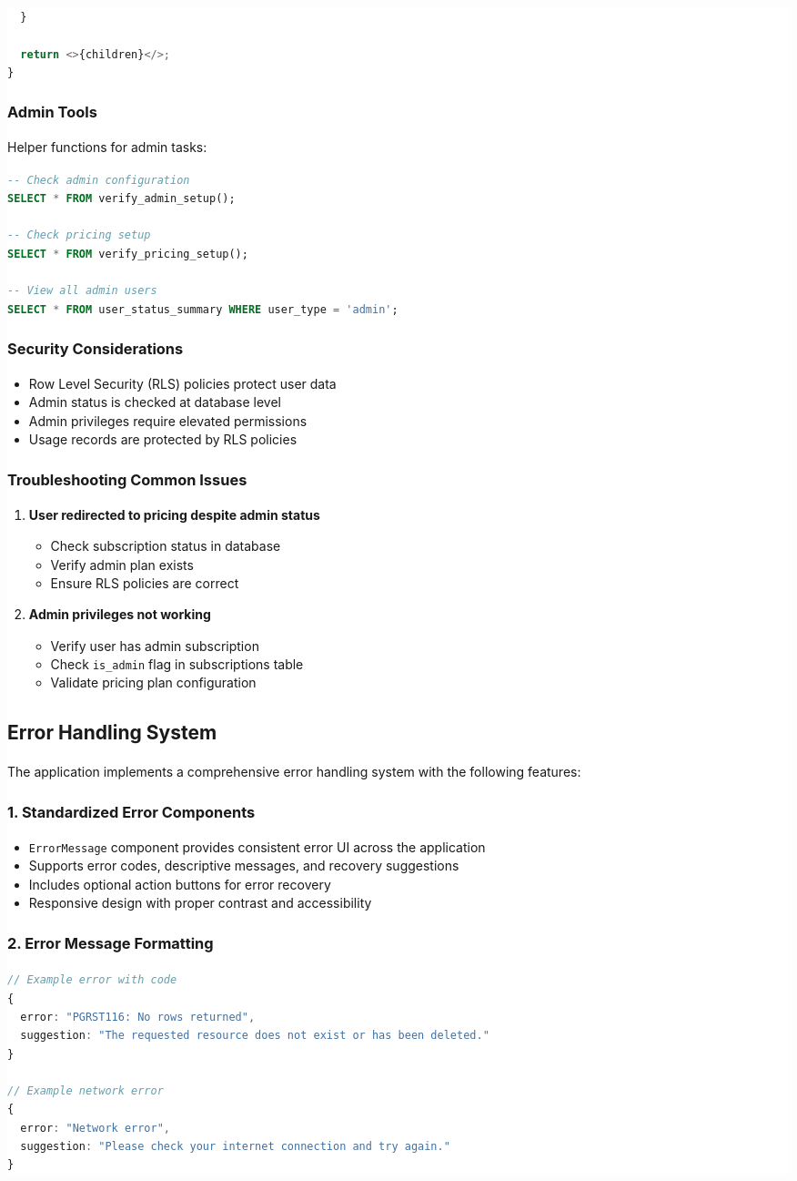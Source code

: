 ```typescript
  }

  return <>{children}</>;
}
```

### Admin Tools
Helper functions for admin tasks:
```sql
-- Check admin configuration
SELECT * FROM verify_admin_setup();

-- Check pricing setup
SELECT * FROM verify_pricing_setup();

-- View all admin users
SELECT * FROM user_status_summary WHERE user_type = 'admin';
```

### Security Considerations
- Row Level Security (RLS) policies protect user data
- Admin status is checked at database level
- Admin privileges require elevated permissions
- Usage records are protected by RLS policies

### Troubleshooting Common Issues
1. **User redirected to pricing despite admin status**
   - Check subscription status in database
   - Verify admin plan exists
   - Ensure RLS policies are correct

2. **Admin privileges not working**
   - Verify user has admin subscription
   - Check `is_admin` flag in subscriptions table
   - Validate pricing plan configuration

## Error Handling System

The application implements a comprehensive error handling system with the following features:

### 1. Standardized Error Components
- `ErrorMessage` component provides consistent error UI across the application
- Supports error codes, descriptive messages, and recovery suggestions
- Includes optional action buttons for error recovery
- Responsive design with proper contrast and accessibility

### 2. Error Message Formatting
```typescript
// Example error with code
{
  error: "PGRST116: No rows returned",
  suggestion: "The requested resource does not exist or has been deleted."
}

// Example network error
{
  error: "Network error",
  suggestion: "Please check your internet connection and try again."
}
```
